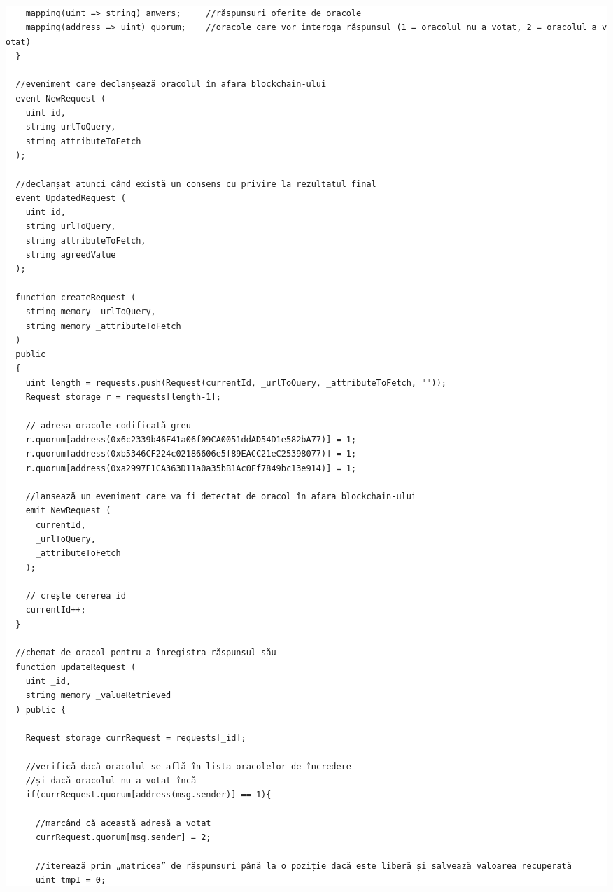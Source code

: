 ```solidity
    mapping(uint => string) anwers;     //răspunsuri oferite de oracole
    mapping(address => uint) quorum;    //oracole care vor interoga răspunsul (1 = oracolul nu a votat, 2 = oracolul a votat)
  }

  //eveniment care declanșează oracolul în afara blockchain-ului
  event NewRequest (
    uint id,
    string urlToQuery,
    string attributeToFetch
  );

  //declanșat atunci când există un consens cu privire la rezultatul final
  event UpdatedRequest (
    uint id,
    string urlToQuery,
    string attributeToFetch,
    string agreedValue
  );

  function createRequest (
    string memory _urlToQuery,
    string memory _attributeToFetch
  )
  public
  {
    uint length = requests.push(Request(currentId, _urlToQuery, _attributeToFetch, ""));
    Request storage r = requests[length-1];

    // adresa oracole codificată greu
    r.quorum[address(0x6c2339b46F41a06f09CA0051ddAD54D1e582bA77)] = 1;
    r.quorum[address(0xb5346CF224c02186606e5f89EACC21eC25398077)] = 1;
    r.quorum[address(0xa2997F1CA363D11a0a35bB1Ac0Ff7849bc13e914)] = 1;

    //lansează un eveniment care va fi detectat de oracol în afara blockchain-ului
    emit NewRequest (
      currentId,
      _urlToQuery,
      _attributeToFetch
    );

    // crește cererea id
    currentId++;
  }

  //chemat de oracol pentru a înregistra răspunsul său
  function updateRequest (
    uint _id,
    string memory _valueRetrieved
  ) public {

    Request storage currRequest = requests[_id];

    //verifică dacă oracolul se află în lista oracolelor de încredere
    //și dacă oracolul nu a votat încă
    if(currRequest.quorum[address(msg.sender)] == 1){

      //marcând că această adresă a votat
      currRequest.quorum[msg.sender] = 2;

      //iterează prin „matricea” de răspunsuri până la o poziție dacă este liberă și salvează valoarea recuperată
      uint tmpI = 0;
```